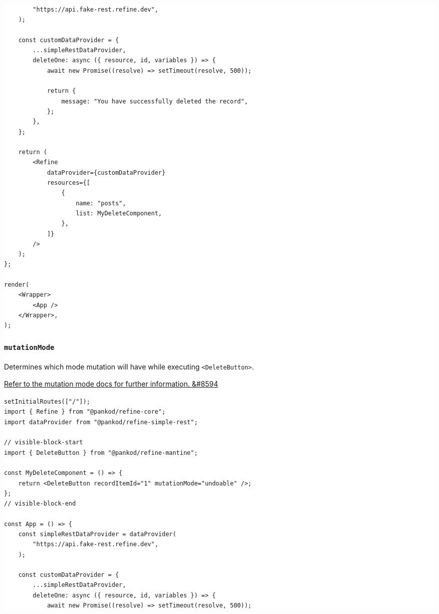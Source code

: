 ```tsx live url=http://localhost:3000 previewHeight=200px
        "https://api.fake-rest.refine.dev",
    );

    const customDataProvider = {
        ...simpleRestDataProvider,
        deleteOne: async ({ resource, id, variables }) => {
            await new Promise((resolve) => setTimeout(resolve, 500));

            return {
                message: "You have successfully deleted the record",
            };
        },
    };

    return (
        <Refine
            dataProvider={customDataProvider}
            resources={[
                {
                    name: "posts",
                    list: MyDeleteComponent,
                },
            ]}
        />
    );
};

render(
    <Wrapper>
        <App />
    </Wrapper>,
);
```

### `mutationMode`

Determines which mode mutation will have while executing `<DeleteButton>`.

[Refer to the mutation mode docs for further information. &#8594](/advanced-tutorials/mutation-mode.md)

```tsx live url=http://localhost:3000 previewHeight=200px
setInitialRoutes(["/"]);
import { Refine } from "@pankod/refine-core";
import dataProvider from "@pankod/refine-simple-rest";

// visible-block-start
import { DeleteButton } from "@pankod/refine-mantine";

const MyDeleteComponent = () => {
    return <DeleteButton recordItemId="1" mutationMode="undoable" />;
};
// visible-block-end

const App = () => {
    const simpleRestDataProvider = dataProvider(
        "https://api.fake-rest.refine.dev",
    );

    const customDataProvider = {
        ...simpleRestDataProvider,
        deleteOne: async ({ resource, id, variables }) => {
            await new Promise((resolve) => setTimeout(resolve, 500));

```